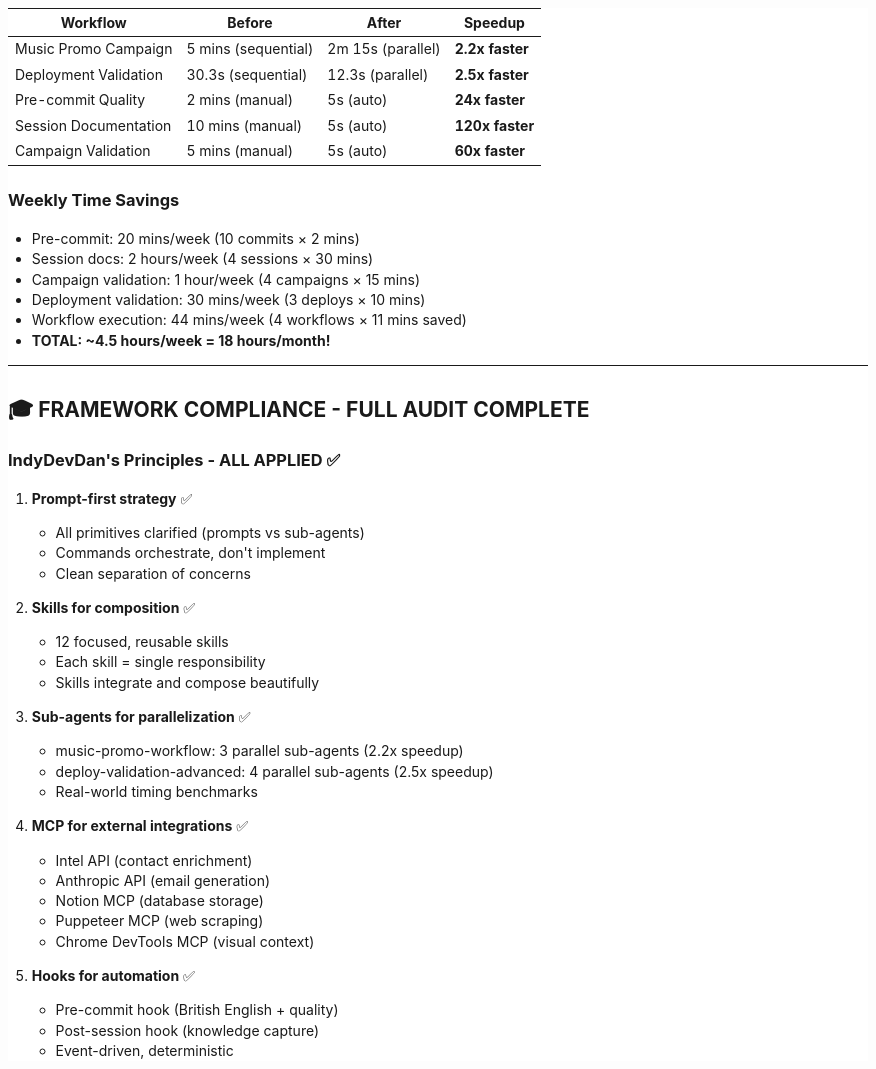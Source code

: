 | Workflow | Before | After | Speedup |
|----------|--------|-------|---------|
| Music Promo Campaign | 5 mins (sequential) | 2m 15s (parallel) | **2.2x faster** |
| Deployment Validation | 30.3s (sequential) | 12.3s (parallel) | **2.5x faster** |
| Pre-commit Quality | 2 mins (manual) | 5s (auto) | **24x faster** |
| Session Documentation | 10 mins (manual) | 5s (auto) | **120x faster** |
| Campaign Validation | 5 mins (manual) | 5s (auto) | **60x faster** |

### Weekly Time Savings
- Pre-commit: 20 mins/week (10 commits × 2 mins)
- Session docs: 2 hours/week (4 sessions × 30 mins)
- Campaign validation: 1 hour/week (4 campaigns × 15 mins)
- Deployment validation: 30 mins/week (3 deploys × 10 mins)
- Workflow execution: 44 mins/week (4 workflows × 11 mins saved)
- **TOTAL: ~4.5 hours/week = 18 hours/month!**

---

## 🎓 FRAMEWORK COMPLIANCE - FULL AUDIT COMPLETE

### IndyDevDan's Principles - ALL APPLIED ✅

1. **Prompt-first strategy** ✅
   - All primitives clarified (prompts vs sub-agents)
   - Commands orchestrate, don't implement
   - Clean separation of concerns

2. **Skills for composition** ✅
   - 12 focused, reusable skills
   - Each skill = single responsibility
   - Skills integrate and compose beautifully

3. **Sub-agents for parallelization** ✅
   - music-promo-workflow: 3 parallel sub-agents (2.2x speedup)
   - deploy-validation-advanced: 4 parallel sub-agents (2.5x speedup)
   - Real-world timing benchmarks

4. **MCP for external integrations** ✅
   - Intel API (contact enrichment)
   - Anthropic API (email generation)
   - Notion MCP (database storage)
   - Puppeteer MCP (web scraping)
   - Chrome DevTools MCP (visual context)

5. **Hooks for automation** ✅
   - Pre-commit hook (British English + quality)
   - Post-session hook (knowledge capture)
   - Event-driven, deterministic
